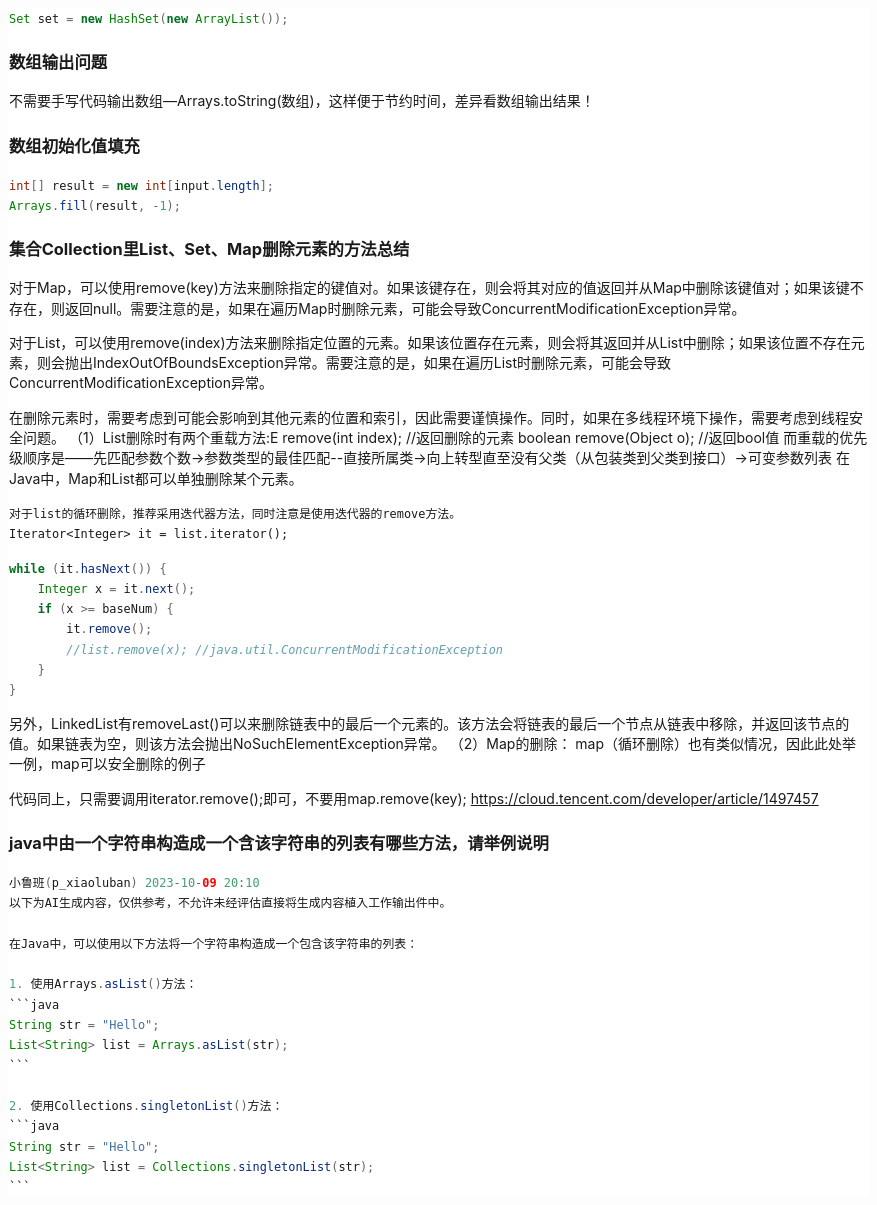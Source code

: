 ```java
Set set = new HashSet(new ArrayList());
```

### 数组输出问题

不需要手写代码输出数组—Arrays.toString(数组)，这样便于节约时间，差异看数组输出结果！

### 数组初始化值填充

```java
int[] result = new int[input.length];
Arrays.fill(result, -1);
```

### 集合Collection里List、Set、Map删除元素的方法总结

对于Map，可以使用remove(key)方法来删除指定的键值对。如果该键存在，则会将其对应的值返回并从Map中删除该键值对；如果该键不存在，则返回null。需要注意的是，如果在遍历Map时删除元素，可能会导致ConcurrentModificationException异常。

对于List，可以使用remove(index)方法来删除指定位置的元素。如果该位置存在元素，则会将其返回并从List中删除；如果该位置不存在元素，则会抛出IndexOutOfBoundsException异常。需要注意的是，如果在遍历List时删除元素，可能会导致ConcurrentModificationException异常。

在删除元素时，需要考虑到可能会影响到其他元素的位置和索引，因此需要谨慎操作。同时，如果在多线程环境下操作，需要考虑到线程安全问题。
（1）List删除时有两个重载方法:E remove(int index); //返回删除的元素
                            boolean remove(Object o); //返回bool值
而重载的优先级顺序是——先匹配参数个数->参数类型的最佳匹配--直接所属类->向上转型直至没有父类（从包装类到父类到接口）->可变参数列表
在Java中，Map和List都可以单独删除某个元素。

    对于list的循环删除，推荐采用迭代器方法，同时注意是使用迭代器的remove方法。 
    Iterator<Integer> it = list.iterator();
```java
while (it.hasNext()) {
    Integer x = it.next();
    if (x >= baseNum) {
        it.remove();
        //list.remove(x); //java.util.ConcurrentModificationException
    }
}
```

另外，LinkedList有removeLast()可以来删除链表中的最后一个元素的。该方法会将链表的最后一个节点从链表中移除，并返回该节点的值。如果链表为空，则该方法会抛出NoSuchElementException异常。
（2）Map的删除：
map（循环删除）也有类似情况，因此此处举一例，map可以安全删除的例子

代码同上，只需要调用iterator.remove();即可，不要用map.remove(key);
https://cloud.tencent.com/developer/article/1497457

### java中由一个字符串构造成一个含该字符串的列表有哪些方法，请举例说明

````java
小鲁班(p_xiaoluban) 2023-10-09 20:10
以下为AI生成内容，仅供参考，不允许未经评估直接将生成内容植入工作输出件中。

在Java中，可以使用以下方法将一个字符串构造成一个包含该字符串的列表：

1. 使用Arrays.asList()方法：
```java
String str = "Hello";
List<String> list = Arrays.asList(str);
```

2. 使用Collections.singletonList()方法：
```java
String str = "Hello";
List<String> list = Collections.singletonList(str);
```

````